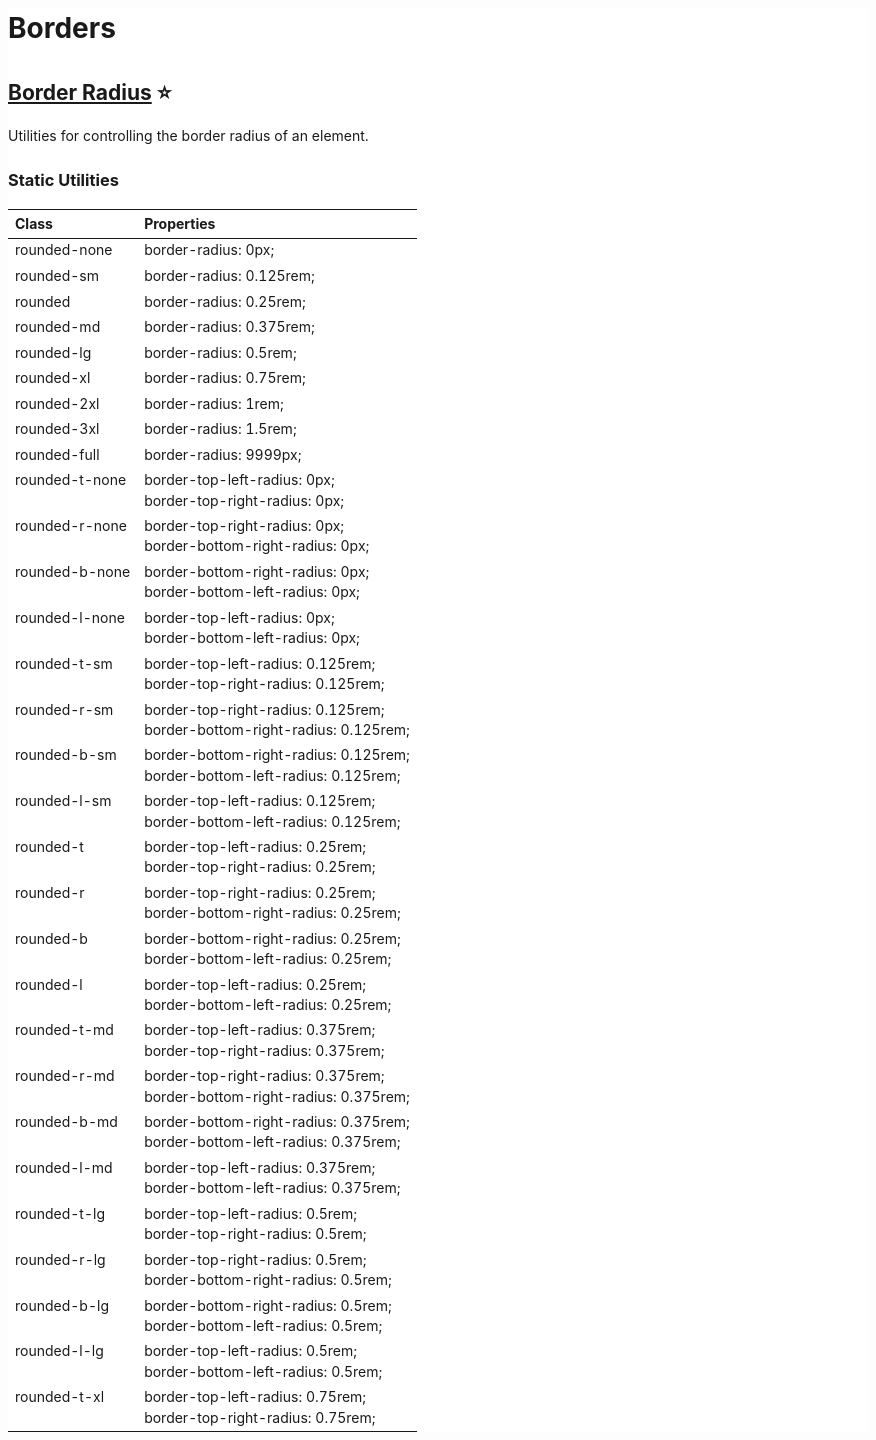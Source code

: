 # Borders

## [Border Radius](https://tailwindcss.com/docs/border-radius) ⭐️

Utilities for controlling the border radius of an element.

### Static Utilities

| Class | Properties |
| :---- | :--------- |
| rounded-none | border-radius: 0px; |
| rounded-sm | border-radius: 0.125rem; |
| rounded | border-radius: 0.25rem; |
| rounded-md | border-radius: 0.375rem; |
| rounded-lg | border-radius: 0.5rem; |
| rounded-xl | border-radius: 0.75rem; |
| rounded-2xl | border-radius: 1rem; |
| rounded-3xl | border-radius: 1.5rem; |
| rounded-full | border-radius: 9999px; |
| rounded-t-none | border-top-left-radius: 0px;<br>border-top-right-radius: 0px; |
| rounded-r-none | border-top-right-radius: 0px;<br>border-bottom-right-radius: 0px; |
| rounded-b-none | border-bottom-right-radius: 0px;<br>border-bottom-left-radius: 0px; |
| rounded-l-none | border-top-left-radius: 0px;<br>border-bottom-left-radius: 0px; |
| rounded-t-sm | border-top-left-radius: 0.125rem;<br>border-top-right-radius: 0.125rem; |
| rounded-r-sm | border-top-right-radius: 0.125rem;<br>border-bottom-right-radius: 0.125rem; |
| rounded-b-sm | border-bottom-right-radius: 0.125rem;<br>border-bottom-left-radius: 0.125rem; |
| rounded-l-sm | border-top-left-radius: 0.125rem;<br>border-bottom-left-radius: 0.125rem; |
| rounded-t | border-top-left-radius: 0.25rem;<br>border-top-right-radius: 0.25rem; |
| rounded-r | border-top-right-radius: 0.25rem;<br>border-bottom-right-radius: 0.25rem; |
| rounded-b | border-bottom-right-radius: 0.25rem;<br>border-bottom-left-radius: 0.25rem; |
| rounded-l | border-top-left-radius: 0.25rem;<br>border-bottom-left-radius: 0.25rem; |
| rounded-t-md | border-top-left-radius: 0.375rem;<br>border-top-right-radius: 0.375rem; |
| rounded-r-md | border-top-right-radius: 0.375rem;<br>border-bottom-right-radius: 0.375rem; |
| rounded-b-md | border-bottom-right-radius: 0.375rem;<br>border-bottom-left-radius: 0.375rem; |
| rounded-l-md | border-top-left-radius: 0.375rem;<br>border-bottom-left-radius: 0.375rem; |
| rounded-t-lg | border-top-left-radius: 0.5rem;<br>border-top-right-radius: 0.5rem; |
| rounded-r-lg | border-top-right-radius: 0.5rem;<br>border-bottom-right-radius: 0.5rem; |
| rounded-b-lg | border-bottom-right-radius: 0.5rem;<br>border-bottom-left-radius: 0.5rem; |
| rounded-l-lg | border-top-left-radius: 0.5rem;<br>border-bottom-left-radius: 0.5rem; |
| rounded-t-xl | border-top-left-radius: 0.75rem;<br>border-top-right-radius: 0.75rem; |